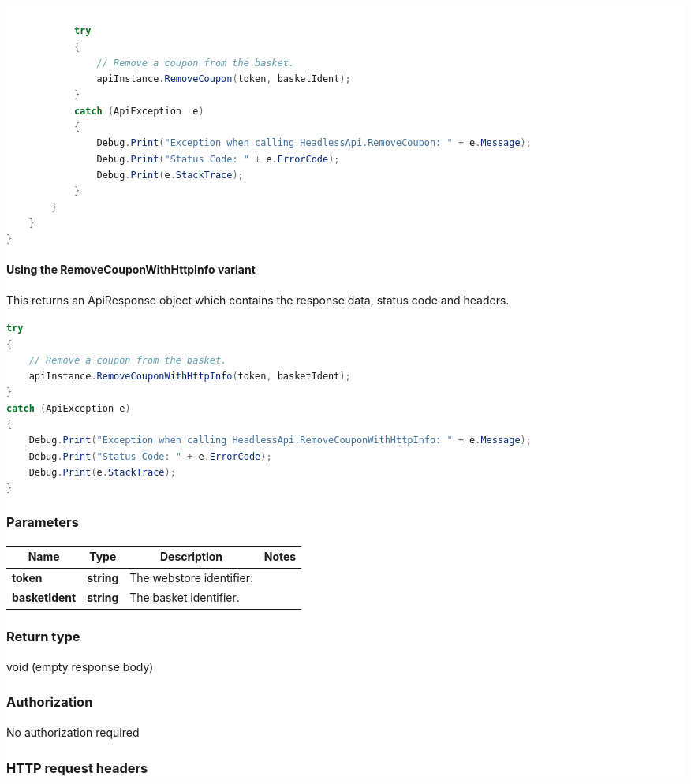 ```csharp

            try
            {
                // Remove a coupon from the basket.
                apiInstance.RemoveCoupon(token, basketIdent);
            }
            catch (ApiException  e)
            {
                Debug.Print("Exception when calling HeadlessApi.RemoveCoupon: " + e.Message);
                Debug.Print("Status Code: " + e.ErrorCode);
                Debug.Print(e.StackTrace);
            }
        }
    }
}
```

#### Using the RemoveCouponWithHttpInfo variant
This returns an ApiResponse object which contains the response data, status code and headers.

```csharp
try
{
    // Remove a coupon from the basket.
    apiInstance.RemoveCouponWithHttpInfo(token, basketIdent);
}
catch (ApiException e)
{
    Debug.Print("Exception when calling HeadlessApi.RemoveCouponWithHttpInfo: " + e.Message);
    Debug.Print("Status Code: " + e.ErrorCode);
    Debug.Print(e.StackTrace);
}
```

### Parameters

| Name | Type | Description | Notes |
|------|------|-------------|-------|
| **token** | **string** | The webstore identifier. |  |
| **basketIdent** | **string** | The basket identifier. |  |

### Return type

void (empty response body)

### Authorization

No authorization required

### HTTP request headers
